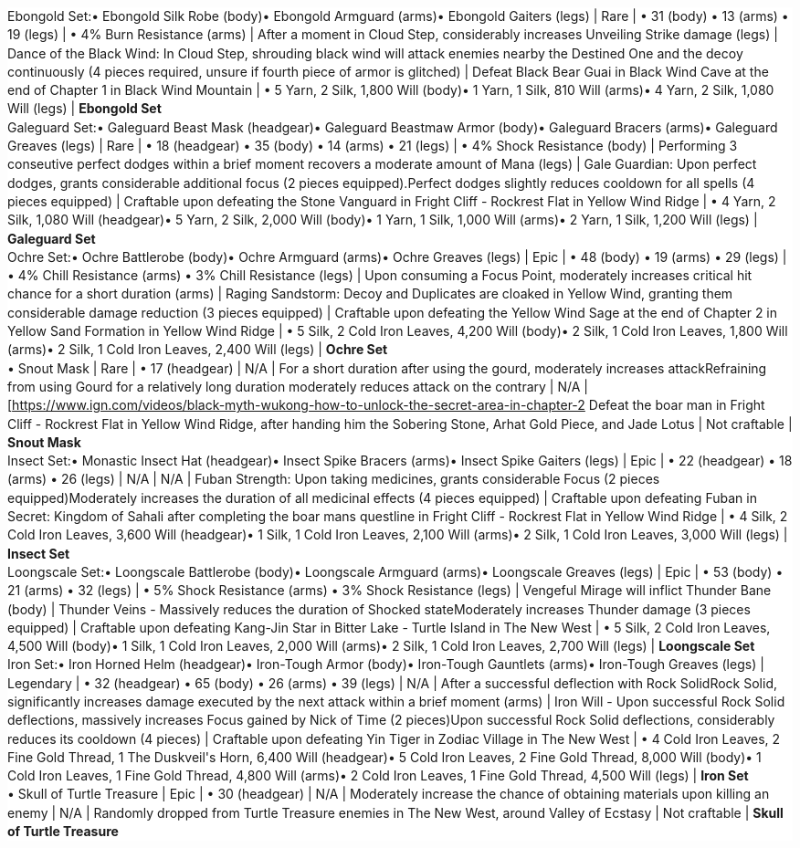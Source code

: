  Ebongold Set:• Ebongold Silk Robe (body)• Ebongold Armguard (arms)• Ebongold Gaiters (legs) | Rare      | • 31 (body) • 13 (arms) • 19 (legs)                  | • 4% Burn Resistance (arms)                                  | After a moment in Cloud Step, considerably increases Unveiling Strike damage (legs) | Dance of the Black Wind: In Cloud Step, shrouding black wind will attack enemies nearby the Destined One and the decoy continuously (4 pieces required, unsure if fourth piece of armor is glitched) | Defeat Black Bear Guai in Black Wind Cave at the end of Chapter 1 in Black Wind Mountain | • 5 Yarn, 2 Silk, 1,800 Will (body)• 1 Yarn, 1 Silk, 810 Will (arms)• 4 Yarn, 2 Silk, 1,080 Will (legs) | **Ebongold Set**             
 Galeguard Set:• Galeguard Beast Mask (headgear)• Galeguard Beastmaw Armor (body)• Galeguard Bracers (arms)• Galeguard Greaves (legs) | Rare      | • 18 (headgear) • 35 (body) • 14 (arms) • 21 (legs)  | • 4% Shock Resistance (body)                                 | Performing 3 conseutive perfect dodges within a brief moment recovers a moderate amount of Mana (legs) | Gale Guardian: Upon perfect dodges, grants considerable additional focus (2 pieces equipped).Perfect dodges slightly reduces cooldown for all spells (4 pieces equipped) | Craftable upon defeating the Stone Vanguard in Fright Cliff - Rockrest Flat in Yellow Wind Ridge | • 4 Yarn, 2 Silk, 1,080 Will (headgear)• 5 Yarn, 2 Silk, 2,000 Will (body)• 1 Yarn, 1 Silk, 1,000 Will (arms)• 2 Yarn, 1 Silk, 1,200 Will (legs) | **Galeguard Set**            
 Ochre Set:• Ochre Battlerobe (body)• Ochre Armguard (arms)• Ochre Greaves (legs) | Epic      | • 48 (body) • 19 (arms) • 29 (legs)                  | • 4% Chill Resistance (arms) • 3% Chill Resistance (legs)    | Upon consuming a Focus Point, moderately increases critical hit chance for a short duration (arms) | Raging Sandstorm: Decoy and Duplicates are cloaked in Yellow Wind, granting them considerable damage reduction (3 pieces equipped) | Craftable upon defeating the Yellow Wind Sage at the end of Chapter 2 in Yellow Sand Formation in Yellow Wind Ridge | • 5 Silk, 2 Cold Iron Leaves, 4,200 Will (body)• 2 Silk, 1 Cold Iron Leaves, 1,800 Will (arms)• 2 Silk, 1 Cold Iron Leaves, 2,400 Will (legs) | **Ochre Set**                
 • Snout Mask | Rare      | • 17 (headgear)                                      | N/A                                                          | For a short duration after using the gourd, moderately increases attackRefraining from using Gourd for a relatively long duration moderately reduces attack on the contrary | N/A                                                          | [https://www.ign.com/videos/black-myth-wukong-how-to-unlock-the-secret-area-in-chapter-2 Defeat the boar man in Fright Cliff - Rockrest Flat in Yellow Wind Ridge, after handing him the Sobering Stone, Arhat Gold Piece, and Jade Lotus | Not craftable                                                | **Snout Mask**               
 Insect Set:• Monastic Insect Hat (headgear)• Insect Spike Bracers (arms)• Insect Spike Gaiters (legs) | Epic      | • 22 (headgear) • 18 (arms) • 26 (legs)              | N/A                                                          | N/A                                                          | Fuban Strength: Upon taking medicines, grants considerable Focus (2 pieces equipped)Moderately increases the duration of all medicinal effects (4 pieces equipped) | Craftable upon defeating Fuban in Secret: Kingdom of Sahali after completing the boar mans questline in Fright Cliff - Rockrest Flat in Yellow Wind Ridge | • 4 Silk, 2 Cold Iron Leaves, 3,600 Will (headgear)• 1 Silk, 1 Cold Iron Leaves, 2,100 Will (arms)• 2 Silk, 1 Cold Iron Leaves, 3,000 Will (legs) | **Insect Set**               
 Loongscale Set:• Loongscale Battlerobe (body)• Loongscale Armguard (arms)• Loongscale Greaves (legs) | Epic      | • 53 (body) • 21 (arms) • 32 (legs)                  | • 5% Shock Resistance (arms) • 3% Shock Resistance (legs)    | Vengeful Mirage will inflict Thunder Bane (body)             | Thunder Veins - Massively reduces the duration of Shocked stateModerately increases Thunder damage (3 pieces equipped) | Craftable upon defeating Kang-Jin Star in Bitter Lake - Turtle Island in The New West | • 5 Silk, 2 Cold Iron Leaves, 4,500 Will (body)• 1 Silk, 1 Cold Iron Leaves, 2,000 Will (arms)• 2 Silk, 1 Cold Iron Leaves, 2,700 Will (legs) | **Loongscale Set**           
 Iron Set:• Iron Horned Helm (headgear)• Iron-Tough Armor (body)• Iron-Tough Gauntlets (arms)• Iron-Tough Greaves (legs) | Legendary | • 32 (headgear) • 65 (body) • 26 (arms) • 39 (legs)  | N/A                                                          | After a successful deflection with Rock SolidRock Solid, significantly increases damage executed by the next attack within a brief moment (arms) | Iron Will - Upon successful Rock Solid deflections, massively increases Focus gained by Nick of Time (2 pieces)Upon successful Rock Solid deflections, considerably reduces its cooldown (4 pieces) | Craftable upon defeating Yin Tiger in Zodiac Village in The New West | • 4 Cold Iron Leaves, 2 Fine Gold Thread, 1 The Duskveil's Horn, 6,400 Will (headgear)• 5 Cold Iron Leaves, 2 Fine Gold Thread, 8,000 Will (body)• 1 Cold Iron Leaves, 1 Fine Gold Thread, 4,800 Will (arms)• 2 Cold Iron Leaves, 1 Fine Gold Thread, 4,500 Will (legs) | **Iron Set**                 
 • Skull of Turtle Treasure | Epic      | • 30 (headgear)                                      | N/A                                                          | Moderately increase the chance of obtaining materials upon killing an enemy | N/A                                                          | Randomly dropped from Turtle Treasure enemies in The New West, around Valley of Ecstasy | Not craftable                                                | **Skull of Turtle Treasure** 